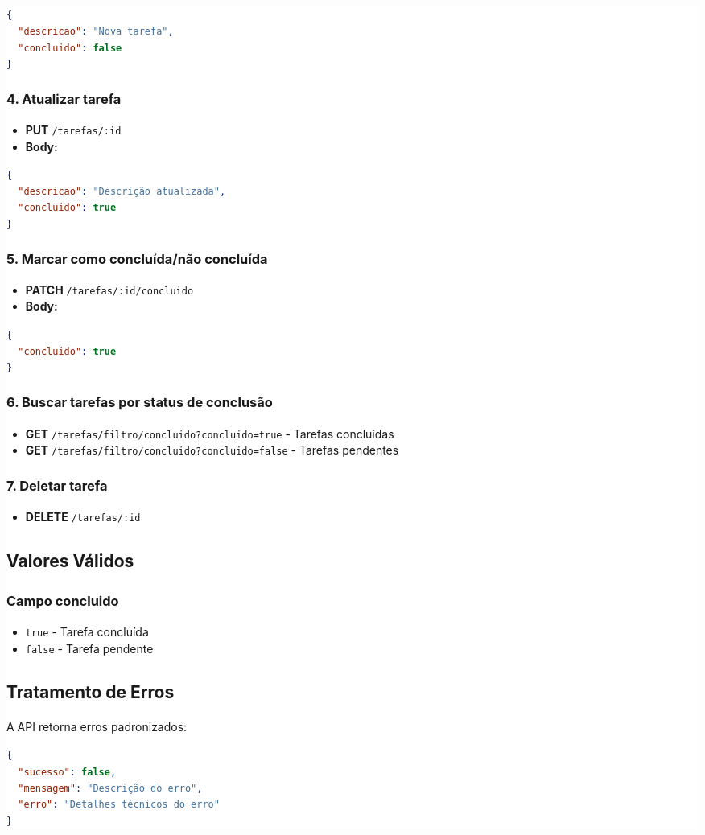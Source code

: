 ```json
{
  "descricao": "Nova tarefa",
  "concluido": false
}
```

### 4. Atualizar tarefa

- **PUT** `/tarefas/:id`
- **Body:**

```json
{
  "descricao": "Descrição atualizada",
  "concluido": true
}
```

### 5. Marcar como concluída/não concluída

- **PATCH** `/tarefas/:id/concluido`
- **Body:**

```json
{
  "concluido": true
}
```

### 6. Buscar tarefas por status de conclusão

- **GET** `/tarefas/filtro/concluido?concluido=true` - Tarefas concluídas
- **GET** `/tarefas/filtro/concluido?concluido=false` - Tarefas pendentes

### 7. Deletar tarefa

- **DELETE** `/tarefas/:id`

## Valores Válidos

### Campo concluido
- `true` - Tarefa concluída
- `false` - Tarefa pendente

## Tratamento de Erros

A API retorna erros padronizados:

```json
{
  "sucesso": false,
  "mensagem": "Descrição do erro",
  "erro": "Detalhes técnicos do erro"
}
```
